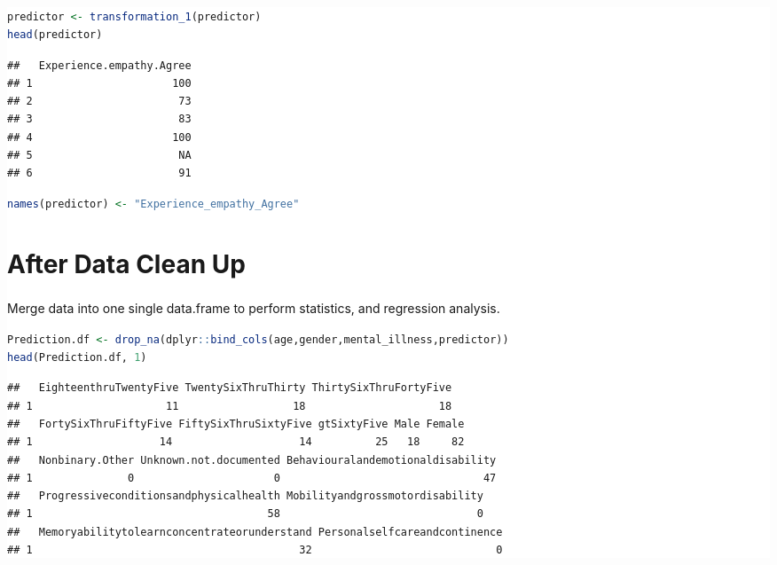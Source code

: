 ``` r
predictor <- transformation_1(predictor)
head(predictor)
```

    ##   Experience.empathy.Agree
    ## 1                      100
    ## 2                       73
    ## 3                       83
    ## 4                      100
    ## 5                       NA
    ## 6                       91

``` r
names(predictor) <- "Experience_empathy_Agree"
```

# After Data Clean Up

Merge data into one single data.frame to perform statistics, and
regression analysis.

``` r
Prediction.df <- drop_na(dplyr::bind_cols(age,gender,mental_illness,predictor))
head(Prediction.df, 1)
```

    ##   EighteenthruTwentyFive TwentySixThruThirty ThirtySixThruFortyFive
    ## 1                     11                  18                     18
    ##   FortySixThruFiftyFive FiftySixThruSixtyFive gtSixtyFive Male Female
    ## 1                    14                    14          25   18     82
    ##   Nonbinary.Other Unknown.not.documented Behaviouralandemotionaldisability
    ## 1               0                      0                                47
    ##   Progressiveconditionsandphysicalhealth Mobilityandgrossmotordisability
    ## 1                                     58                               0
    ##   Memoryabilitytolearnconcentrateorunderstand Personalselfcareandcontinence
    ## 1                                          32                             0